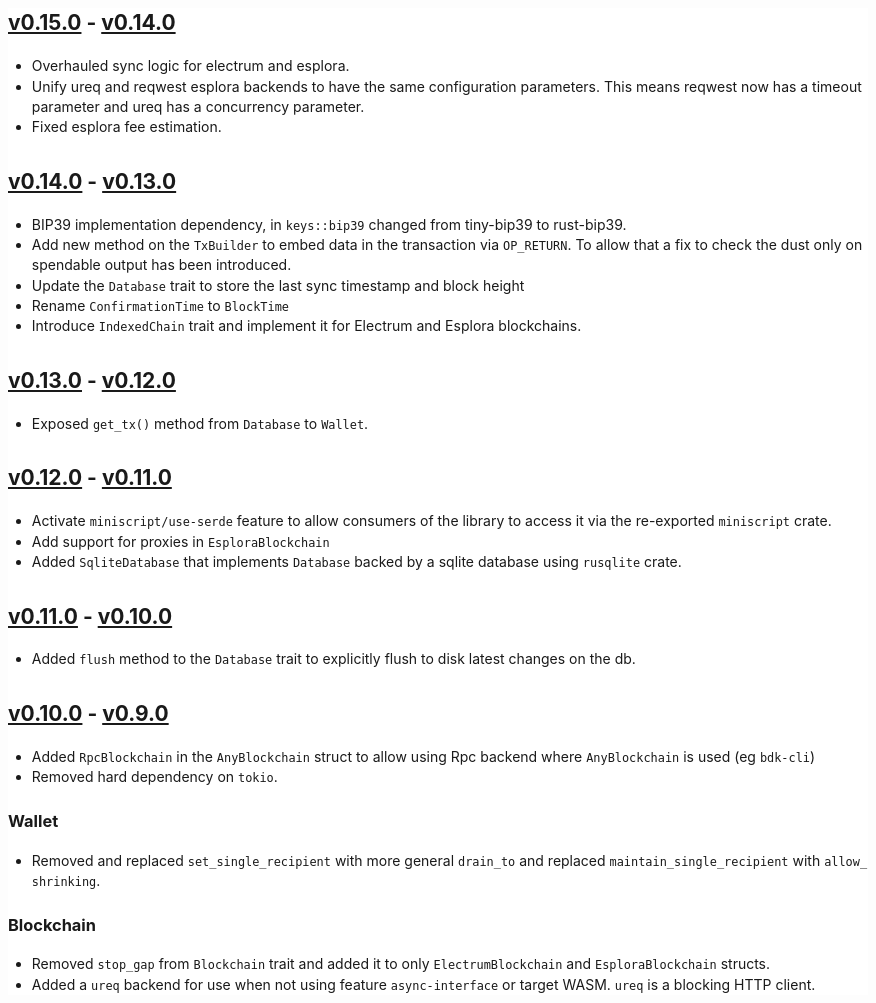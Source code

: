 ## [v0.15.0] - [v0.14.0]

- Overhauled sync logic for electrum and esplora.
- Unify ureq and reqwest esplora backends to have the same configuration parameters. This means reqwest now has a timeout parameter and ureq has a concurrency parameter.
- Fixed esplora fee estimation.

## [v0.14.0] - [v0.13.0]

- BIP39 implementation dependency, in `keys::bip39` changed from tiny-bip39 to rust-bip39.
- Add new method on the `TxBuilder` to embed data in the transaction via `OP_RETURN`. To allow that a fix to check the dust only on spendable output has been introduced.
- Update the `Database` trait to store the last sync timestamp and block height
- Rename `ConfirmationTime` to `BlockTime`
- Introduce `IndexedChain` trait and implement it for Electrum and Esplora blockchains.

## [v0.13.0] - [v0.12.0]

- Exposed `get_tx()` method from `Database` to `Wallet`.

## [v0.12.0] - [v0.11.0]

- Activate `miniscript/use-serde` feature to allow consumers of the library to access it via the re-exported `miniscript` crate.
- Add support for proxies in `EsploraBlockchain`
- Added `SqliteDatabase` that implements `Database` backed by a sqlite database using `rusqlite` crate.

## [v0.11.0] - [v0.10.0]

- Added `flush` method to the `Database` trait to explicitly flush to disk latest changes on the db.

## [v0.10.0] - [v0.9.0]

- Added `RpcBlockchain` in the `AnyBlockchain` struct to allow using Rpc backend where `AnyBlockchain` is used (eg `bdk-cli`)
- Removed hard dependency on `tokio`.

### Wallet

- Removed and replaced `set_single_recipient` with more general `drain_to` and replaced `maintain_single_recipient` with `allow_shrinking`.

### Blockchain

- Removed `stop_gap` from `Blockchain` trait and added it to only `ElectrumBlockchain` and `EsploraBlockchain` structs.
- Added a `ureq` backend for use when not using feature `async-interface` or target WASM. `ureq` is a blocking HTTP client.


[0.1.0-beta.1]: https://github.com/bitcoindevkit/bdk/compare/96c87ea5...0.1.0-beta.1
[v0.2.0]: https://github.com/bitcoindevkit/bdk/compare/0.1.0-beta.1...v0.2.0
[v0.3.0]: https://github.com/bitcoindevkit/bdk/compare/v0.2.0...v0.3.0
[v0.4.0]: https://github.com/bitcoindevkit/bdk/compare/v0.3.0...v0.4.0
[v0.5.0]: https://github.com/bitcoindevkit/bdk/compare/v0.4.0...v0.5.0
[v0.5.1]: https://github.com/bitcoindevkit/bdk/compare/v0.5.0...v0.5.1
[v0.6.0]: https://github.com/bitcoindevkit/bdk/compare/v0.5.1...v0.6.0
[v0.7.0]: https://github.com/bitcoindevkit/bdk/compare/v0.6.0...v0.7.0
[v0.8.0]: https://github.com/bitcoindevkit/bdk/compare/v0.7.0...v0.8.0
[v0.9.0]: https://github.com/bitcoindevkit/bdk/compare/v0.8.0...v0.9.0
[v0.10.0]: https://github.com/bitcoindevkit/bdk/compare/v0.9.0...v0.10.0
[v0.11.0]: https://github.com/bitcoindevkit/bdk/compare/v0.10.0...v0.11.0
[v0.12.0]: https://github.com/bitcoindevkit/bdk/compare/v0.11.0...v0.12.0
[v0.13.0]: https://github.com/bitcoindevkit/bdk/compare/v0.12.0...v0.13.0
[v0.14.0]: https://github.com/bitcoindevkit/bdk/compare/v0.13.0...v0.14.0
[v0.15.0]: https://github.com/bitcoindevkit/bdk/compare/v0.14.0...v0.15.0
[v0.16.0]: https://github.com/bitcoindevkit/bdk/compare/v0.15.0...v0.16.0
[v0.16.1]: https://github.com/bitcoindevkit/bdk/compare/v0.16.0...v0.16.1
[v0.17.0]: https://github.com/bitcoindevkit/bdk/compare/v0.16.1...v0.17.0
[v0.18.0]: https://github.com/bitcoindevkit/bdk/compare/v0.17.0...v0.18.0
[v0.19.0]: https://github.com/bitcoindevkit/bdk/compare/v0.18.0...v0.19.0
[v0.20.0]: https://github.com/bitcoindevkit/bdk/compare/v0.19.0...v0.20.0
[v0.21.0]: https://github.com/bitcoindevkit/bdk/compare/v0.20.0...v0.21.0